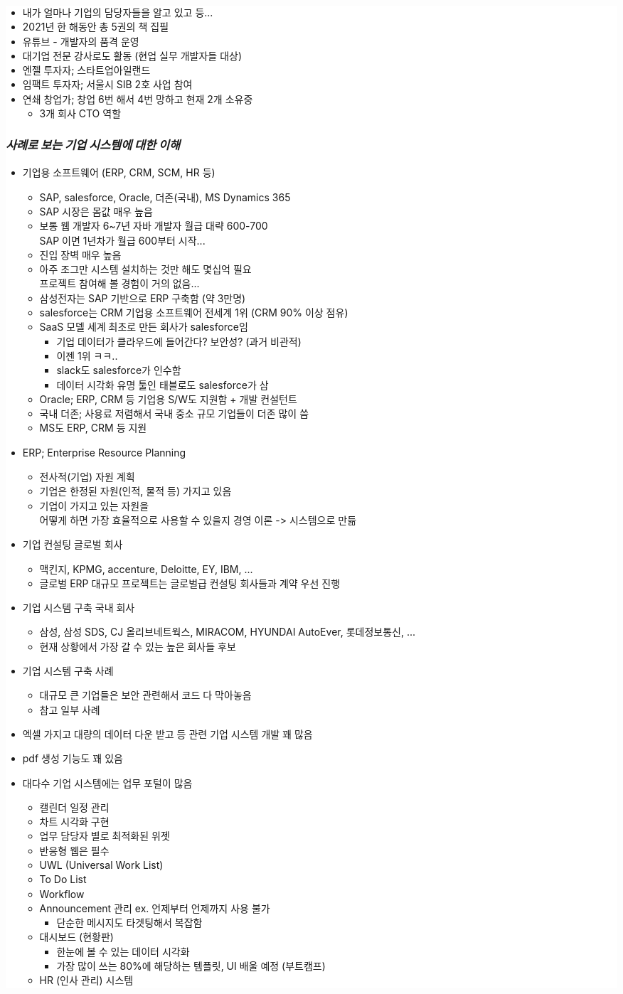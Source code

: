   - 내가 얼마나 기업의 담당자들을 알고 있고 등...
- 2021년 한 해동안 총 5권의 책 집필
- 유튜브 - 개발자의 품격 운영
- 대기업 전문 강사로도 활동 (현업 실무 개발자들 대상)
- 엔젤 투자자; 스타트업아일랜드
- 임팩트 투자자; 서울시 SIB 2호 사업 참여
- 연쇄 창업가; 창업 6번 해서 4번 망하고 현재 2개 소유중
  - 3개 회사 CTO 역할

### _사례로 보는 기업 시스템에 대한 이해_

- 기업용 소프트웨어 (ERP, CRM, SCM, HR 등)
  - SAP, salesforce, Oracle, 더존(국내), MS Dynamics 365
  - SAP 시장은 몸값 매우 높음
  - 보통 웹 개발자 6~7년 자바 개발자 월급 대략 600-700 <br/>
    SAP 이면 1년차가 월급 600부터 시작...
  - 진입 장벽 매우 높음
  - 아주 조그만 시스템 설치하는 것만 해도 몇십억 필요 <br/>
    프로젝트 참여해 볼 경험이 거의 없음...
  - 삼성전자는 SAP 기반으로 ERP 구축함 (약 3만명)
  - salesforce는 CRM 기업용 소프트웨어 전세계 1위 (CRM 90% 이상 점유)
  - SaaS 모델 세계 최초로 만든 회사가 salesforce임
    - 기업 데이터가 클라우드에 들어간다? 보안성? (과거 비관적)
    - 이젠 1위 ㅋㅋ..
    - slack도 salesforce가 인수함
    - 데이터 시각화 유명 툴인 태블로도 salesforce가 삼
  - Oracle; ERP, CRM 등 기업용 S/W도 지원함 + 개발 컨설턴트
  - 국내 더존; 사용료 저렴해서 국내 중소 규모 기업들이 더존 많이 씀
  - MS도 ERP, CRM 등 지원
- ERP; Enterprise Resource Planning
  - 전사적(기업) 자원 계획
  - 기업은 한정된 자원(인적, 물적 등) 가지고 있음
  - 기업이 가지고 있는 자원을 <br/>
    어떻게 하면 가장 효율적으로 사용할 수 있을지 경영 이론 -> 시스템으로 만듦
- 기업 컨설팅 글로벌 회사
  - 맥킨지, KPMG, accenture, Deloitte, EY, IBM, ...
  - 글로벌 ERP 대규모 프로젝트는 글로벌급 컨설팅 회사들과 계약 우선 진행
- 기업 시스템 구축 국내 회사
  - 삼성, 삼성 SDS, CJ 올리브네트웍스, MIRACOM, HYUNDAI AutoEver, 롯데정보통신, ...
  - 현재 상황에서 가장 갈 수 있는 높은 회사들 후보
- 기업 시스템 구축 사례
  - 대규모 큰 기업들은 보안 관련해서 코드 다 막아놓음
  - 참고 일부 사례
- 엑셀 가지고 대량의 데이터 다운 받고 등 관련 기업 시스템 개발 꽤 많음
- pdf 생성 기능도 꽤 있음
- 대다수 기업 시스템에는 업무 포털이 많음

  - 캘린더 일정 관리
  - 차트 시각화 구현
  - 업무 담당자 별로 최적화된 위젯
  - 반응형 웹은 필수
  - UWL (Universal Work List)
  - To Do List
  - Workflow
  - Announcement 관리 ex. 언제부터 언제까지 사용 불가
    - 단순한 메시지도 타겟팅해서 복잡함
  - 대시보드 (현황판)
    - 한눈에 볼 수 있는 데이터 시각화
    - 가장 많이 쓰는 80%에 해당하는 템플릿, UI 배울 예정 (부트캠프)
  - HR (인사 관리) 시스템
